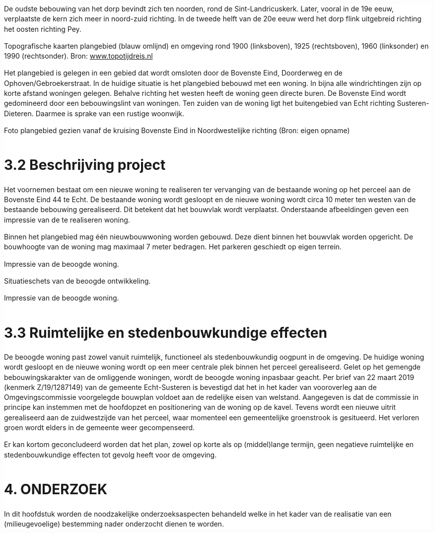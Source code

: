De oudste bebouwing van het dorp bevindt zich ten noorden, rond de Sint-Landricuskerk. Later, vooral in de 19e eeuw, verplaatste de kern zich meer in noord-zuid richting. In de tweede helft van de 20e eeuw werd het dorp flink uitgebreid richting het oosten richting Pey.

Topografische kaarten plangebied (blauw omlijnd) en omgeving rond 1900 (linksboven), 1925 (rechtsboven), 1960 (linksonder) en 1990 (rechtsonder). Bron: www.topotijdreis.nl

Het plangebied is gelegen in een gebied dat wordt omsloten door de Bovenste Eind, Doorderweg en de Ophoven/Gebroekerstraat. In de huidige situatie is het plangebied bebouwd met een woning. In bijna alle windrichtingen zijn op korte afstand woningen gelegen. Behalve richting het westen heeft de woning geen directe buren. De Bovenste Eind wordt gedomineerd door een bebouwingslint van woningen. Ten zuiden van de woning ligt het buitengebied van Echt richting Susteren-Dieteren. Daarmee is sprake van een rustige woonwijk.

Foto plangebied gezien vanaf de kruising Bovenste Eind in Noordwestelijke richting (Bron: eigen opname)

# **3.2 Beschrijving project**

Het voornemen bestaat om een nieuwe woning te realiseren ter vervanging van de bestaande woning op het perceel aan de Bovenste Eind 44 te Echt. De bestaande woning wordt gesloopt en de nieuwe woning wordt circa 10 meter ten westen van de bestaande bebouwing gerealiseerd. Dit betekent dat het bouwvlak wordt verplaatst. Onderstaande afbeeldingen geven een impressie van de te realiseren woning.

Binnen het plangebied mag één nieuwbouwwoning worden gebouwd. Deze dient binnen het bouwvlak worden opgericht. De bouwhoogte van de woning mag maximaal 7 meter bedragen. Het parkeren geschiedt op eigen terrein.

Impressie van de beoogde woning.

Situatieschets van de beoogde ontwikkeling.

Impressie van de beoogde woning.

# **3.3 Ruimtelijke en stedenbouwkundige effecten**

De beoogde woning past zowel vanuit ruimtelijk, functioneel als stedenbouwkundig oogpunt in de omgeving. De huidige woning wordt gesloopt en de nieuwe woning wordt op een meer centrale plek binnen het perceel gerealiseerd. Gelet op het gemengde bebouwingskarakter van de omliggende woningen, wordt de beoogde woning inpasbaar geacht. Per brief van 22 maart 2019 (kenmerk Z/19/1287149) van de gemeente Echt-Susteren is bevestigd dat het in het kader van vooroverleg aan de Omgevingscommissie voorgelegde bouwplan voldoet aan de redelijke eisen van welstand. Aangegeven is dat de commissie in principe kan instemmen met de hoofdopzet en positionering van de woning op de kavel. Tevens wordt een nieuwe uitrit gerealiseerd aan de zuidwestzijde van het perceel, waar momenteel een gemeentelijke groenstrook is gesitueerd. Het verloren groen wordt elders in de gemeente weer gecompenseerd.

Er kan kortom geconcludeerd worden dat het plan, zowel op korte als op (middel)lange termijn, geen negatieve ruimtelijke en stedenbouwkundige effecten tot gevolg heeft voor de omgeving.

# **4. ONDERZOEK**

In dit hoofdstuk worden de noodzakelijke onderzoeksaspecten behandeld welke in het kader van de realisatie van een (milieugevoelige) bestemming nader onderzocht dienen te worden.
